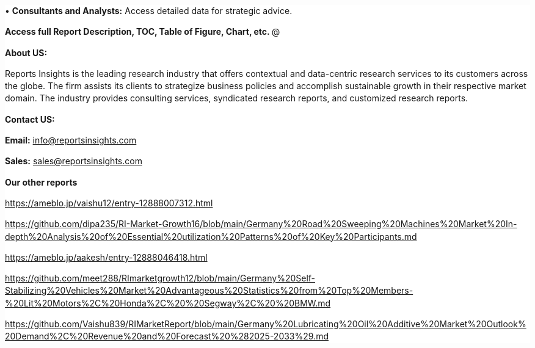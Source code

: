• <strong>Consultants and Analysts:</strong> Access detailed data for strategic advice.
</ul>
<strong>Access full Report Description, TOC, Table of Figure, Chart, etc. </strong>@  <a href= style=color:#0000ff;></a></font>

<strong><strong>About US</strong>:</strong>

Reports Insights is the leading research industry that offers contextual and data-centric research services to its customers across the globe. The firm assists its clients to strategize business policies and accomplish sustainable growth in their respective market domain. The industry provides consulting services, syndicated research reports, and customized research reports.

<strong>Contact US:</strong>

<p class=""""><b>Email:</b> <a href=mailto:info@reportsinsights.com>info@reportsinsights.com</a></p>
<p class=""""><b>Sales:</b> <a href=mailto:sales@reportsinsights.com>sales@reportsinsights.com</a></p>

<strong>Our other reports</strong>

<a href=https://ameblo.jp/vaishu12/entry-12888007312.html>https://ameblo.jp/vaishu12/entry-12888007312.html</a>

<a href=https://github.com/dipa235/RI-Market-Growth16/blob/main/Germany%20Road%20Sweeping%20Machines%20Market%20In-depth%20Analysis%20of%20Essential%20utilization%20Patterns%20of%20Key%20Participants.md>https://github.com/dipa235/RI-Market-Growth16/blob/main/Germany%20Road%20Sweeping%20Machines%20Market%20In-depth%20Analysis%20of%20Essential%20utilization%20Patterns%20of%20Key%20Participants.md</a>

<a href=https://ameblo.jp/aakesh/entry-12888046418.html>https://ameblo.jp/aakesh/entry-12888046418.html</a>

<a href=https://github.com/meet288/RImarketgrowth12/blob/main/Germany%20Self-Stabilizing%20Vehicles%20Market%20Advantageous%20Statistics%20from%20Top%20Members-%20Lit%20Motors%2C%20Honda%2C%20%20Segway%2C%20%20BMW.md>https://github.com/meet288/RImarketgrowth12/blob/main/Germany%20Self-Stabilizing%20Vehicles%20Market%20Advantageous%20Statistics%20from%20Top%20Members-%20Lit%20Motors%2C%20Honda%2C%20%20Segway%2C%20%20BMW.md</a>

<a href=https://github.com/Vaishu839/RIMarketReport/blob/main/Germany%20Lubricating%20Oil%20Additive%20Market%20Outlook%20Demand%2C%20Revenue%20and%20Forecast%20%282025-2033%29.md>https://github.com/Vaishu839/RIMarketReport/blob/main/Germany%20Lubricating%20Oil%20Additive%20Market%20Outlook%20Demand%2C%20Revenue%20and%20Forecast%20%282025-2033%29.md</a>
